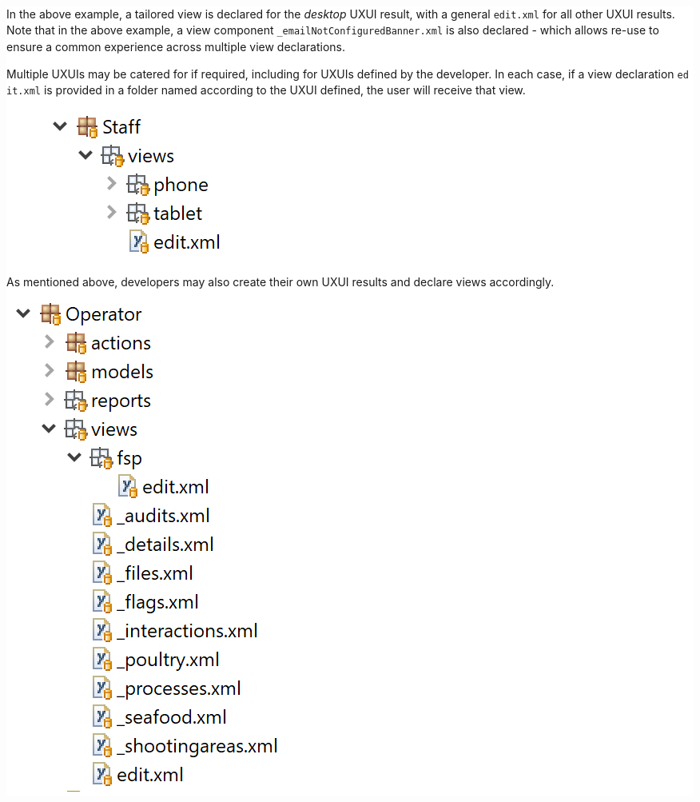 In the above example, a tailored view is declared for the *desktop* UXUI result, with a general `edit.xml` for all other UXUI results. Note that in the above example, a view component `_emailNotConfiguredBanner.xml` is also declared - which allows re-use to ensure a common experience across multiple view declarations.

Multiple UXUIs may be catered for if required, including for UXUIs defined by the developer. In each case, if a view declaration `edit.xml` is provided in a folder named according to the UXUI defined, the user will receive that view.

![Multiple UXUI view declarations](./../assets/images/routing/multiple-view-declarations.png "Multiple UXUI view declarations")

As mentioned above, developers may also create their own UXUI results and declare views accordingly.

![Custom UXUI and components](./../assets/images/routing/tailored-uxui-and-components.png "Custom UXUI and components")

